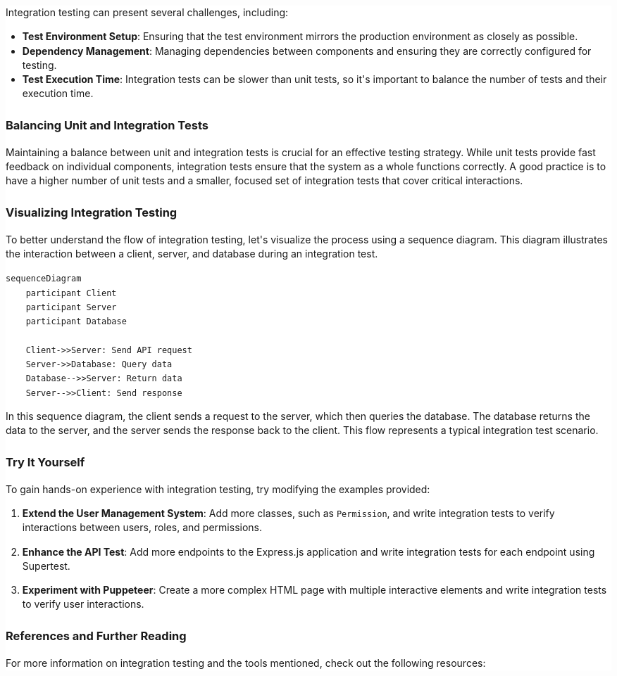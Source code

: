 Integration testing can present several challenges, including:

- **Test Environment Setup**: Ensuring that the test environment mirrors the production environment as closely as possible.
- **Dependency Management**: Managing dependencies between components and ensuring they are correctly configured for testing.
- **Test Execution Time**: Integration tests can be slower than unit tests, so it's important to balance the number of tests and their execution time.

### Balancing Unit and Integration Tests

Maintaining a balance between unit and integration tests is crucial for an effective testing strategy. While unit tests provide fast feedback on individual components, integration tests ensure that the system as a whole functions correctly. A good practice is to have a higher number of unit tests and a smaller, focused set of integration tests that cover critical interactions.

### Visualizing Integration Testing

To better understand the flow of integration testing, let's visualize the process using a sequence diagram. This diagram illustrates the interaction between a client, server, and database during an integration test.

```mermaid
sequenceDiagram
    participant Client
    participant Server
    participant Database

    Client->>Server: Send API request
    Server->>Database: Query data
    Database-->>Server: Return data
    Server-->>Client: Send response
```

In this sequence diagram, the client sends a request to the server, which then queries the database. The database returns the data to the server, and the server sends the response back to the client. This flow represents a typical integration test scenario.

### Try It Yourself

To gain hands-on experience with integration testing, try modifying the examples provided:

1. **Extend the User Management System**: Add more classes, such as `Permission`, and write integration tests to verify interactions between users, roles, and permissions.

2. **Enhance the API Test**: Add more endpoints to the Express.js application and write integration tests for each endpoint using Supertest.

3. **Experiment with Puppeteer**: Create a more complex HTML page with multiple interactive elements and write integration tests to verify user interactions.

### References and Further Reading

For more information on integration testing and the tools mentioned, check out the following resources:
